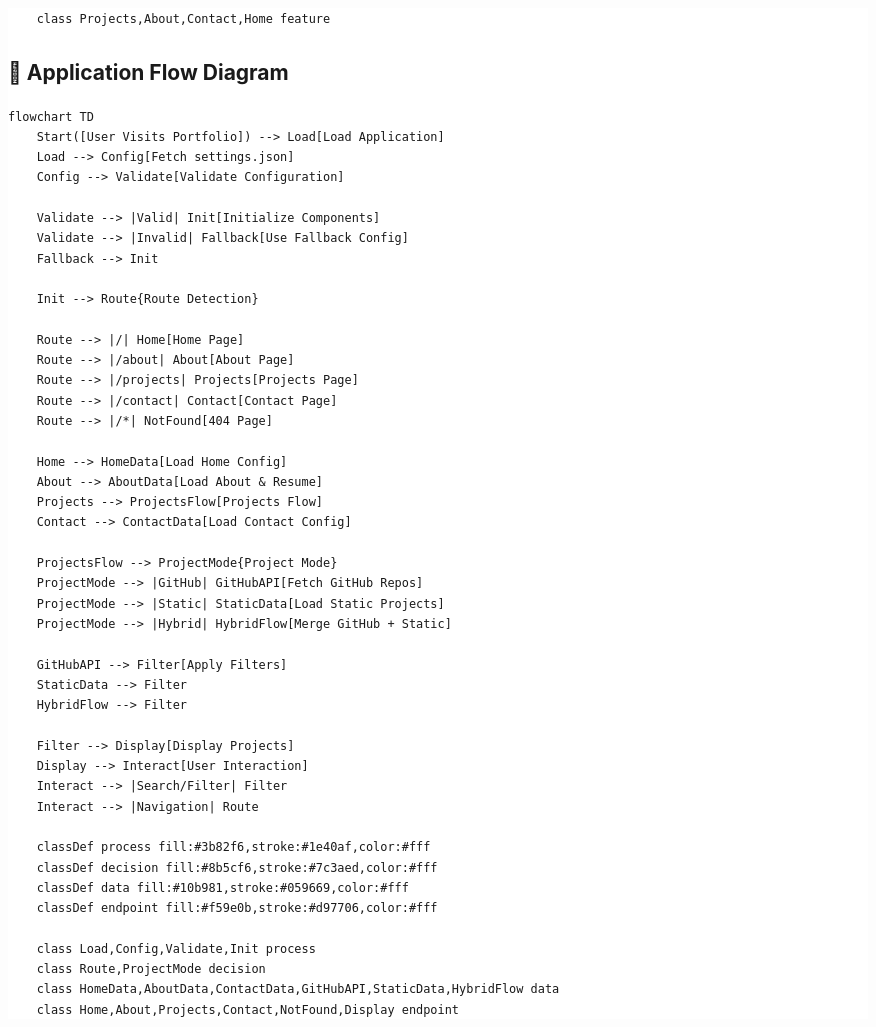 ```mermaid
    class Projects,About,Contact,Home feature
```

## 🎯 Application Flow Diagram

```mermaid
flowchart TD
    Start([User Visits Portfolio]) --> Load[Load Application]
    Load --> Config[Fetch settings.json]
    Config --> Validate[Validate Configuration]

    Validate --> |Valid| Init[Initialize Components]
    Validate --> |Invalid| Fallback[Use Fallback Config]
    Fallback --> Init

    Init --> Route{Route Detection}

    Route --> |/| Home[Home Page]
    Route --> |/about| About[About Page]
    Route --> |/projects| Projects[Projects Page]
    Route --> |/contact| Contact[Contact Page]
    Route --> |/*| NotFound[404 Page]

    Home --> HomeData[Load Home Config]
    About --> AboutData[Load About & Resume]
    Projects --> ProjectsFlow[Projects Flow]
    Contact --> ContactData[Load Contact Config]

    ProjectsFlow --> ProjectMode{Project Mode}
    ProjectMode --> |GitHub| GitHubAPI[Fetch GitHub Repos]
    ProjectMode --> |Static| StaticData[Load Static Projects]
    ProjectMode --> |Hybrid| HybridFlow[Merge GitHub + Static]

    GitHubAPI --> Filter[Apply Filters]
    StaticData --> Filter
    HybridFlow --> Filter

    Filter --> Display[Display Projects]
    Display --> Interact[User Interaction]
    Interact --> |Search/Filter| Filter
    Interact --> |Navigation| Route

    classDef process fill:#3b82f6,stroke:#1e40af,color:#fff
    classDef decision fill:#8b5cf6,stroke:#7c3aed,color:#fff
    classDef data fill:#10b981,stroke:#059669,color:#fff
    classDef endpoint fill:#f59e0b,stroke:#d97706,color:#fff

    class Load,Config,Validate,Init process
    class Route,ProjectMode decision
    class HomeData,AboutData,ContactData,GitHubAPI,StaticData,HybridFlow data
    class Home,About,Projects,Contact,NotFound,Display endpoint
```

